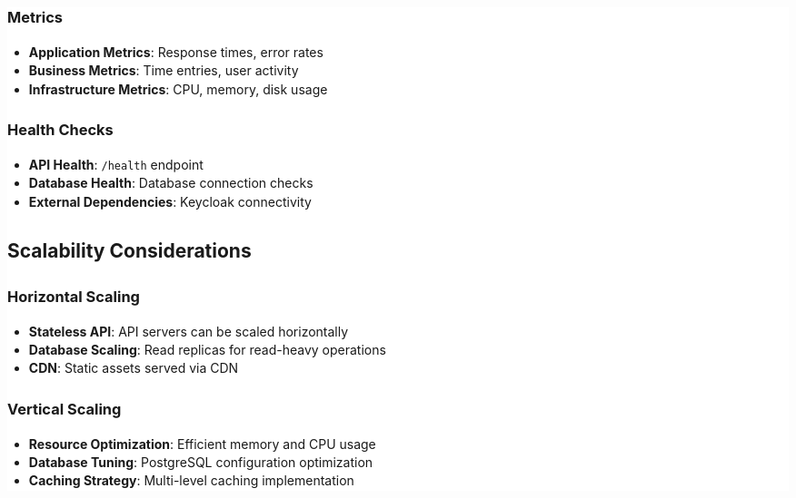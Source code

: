 ### Metrics
- **Application Metrics**: Response times, error rates
- **Business Metrics**: Time entries, user activity
- **Infrastructure Metrics**: CPU, memory, disk usage

### Health Checks
- **API Health**: `/health` endpoint
- **Database Health**: Database connection checks
- **External Dependencies**: Keycloak connectivity

## Scalability Considerations

### Horizontal Scaling
- **Stateless API**: API servers can be scaled horizontally
- **Database Scaling**: Read replicas for read-heavy operations
- **CDN**: Static assets served via CDN

### Vertical Scaling
- **Resource Optimization**: Efficient memory and CPU usage
- **Database Tuning**: PostgreSQL configuration optimization
- **Caching Strategy**: Multi-level caching implementation